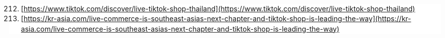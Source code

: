212. [https://www.tiktok.com/discover/live-tiktok-shop-thailand](https://www.tiktok.com/discover/live-tiktok-shop-thailand)
213. [https://kr-asia.com/live-commerce-is-southeast-asias-next-chapter-and-tiktok-shop-is-leading-the-way](https://kr-asia.com/live-commerce-is-southeast-asias-next-chapter-and-tiktok-shop-is-leading-the-way)
